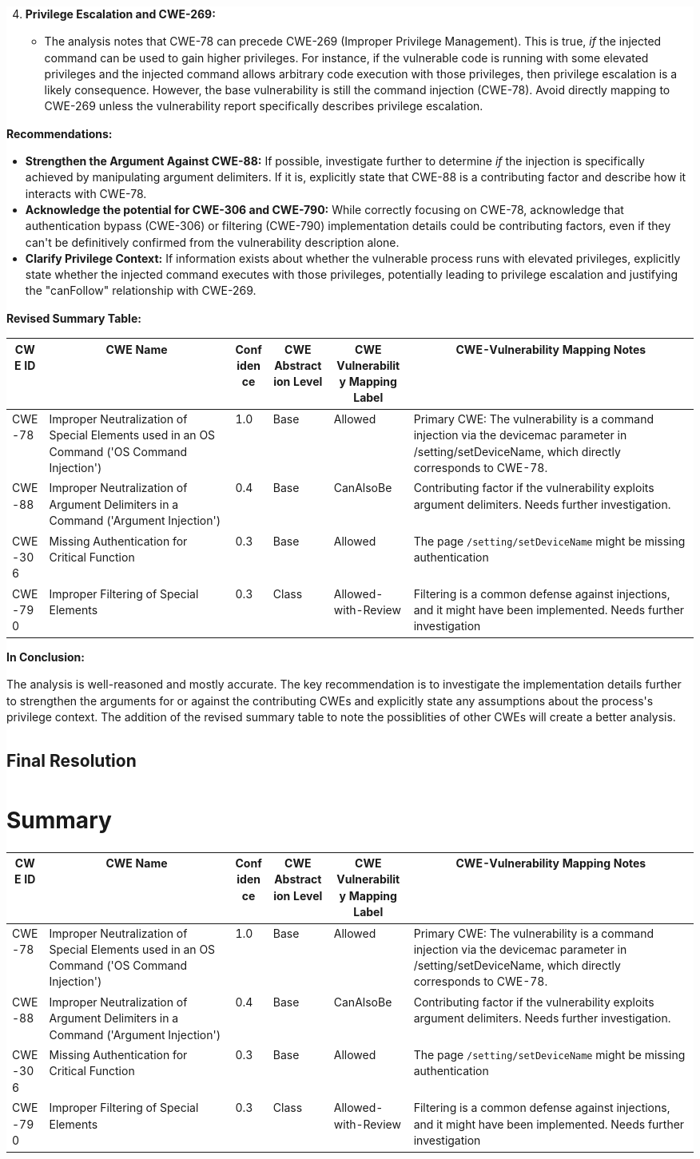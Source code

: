 4.  **Privilege Escalation and CWE-269:**

    *   The analysis notes that CWE-78 can precede CWE-269 (Improper Privilege Management). This is true, *if* the injected command can be used to gain higher privileges.  For instance, if the vulnerable code is running with some elevated privileges and the injected command allows arbitrary code execution with those privileges, then privilege escalation is a likely consequence. However, the base vulnerability is still the command injection (CWE-78).  Avoid directly mapping to CWE-269 unless the vulnerability report specifically describes privilege escalation.

**Recommendations:**

*   **Strengthen the Argument Against CWE-88:** If possible, investigate further to determine *if* the injection is specifically achieved by manipulating argument delimiters. If it is, explicitly state that CWE-88 is a contributing factor and describe how it interacts with CWE-78.
*   **Acknowledge the potential for CWE-306 and CWE-790:** While correctly focusing on CWE-78, acknowledge that authentication bypass (CWE-306) or filtering (CWE-790) implementation details could be contributing factors, even if they can't be definitively confirmed from the vulnerability description alone.
*   **Clarify Privilege Context:** If information exists about whether the vulnerable process runs with elevated privileges, explicitly state whether the injected command executes with those privileges, potentially leading to privilege escalation and justifying the "canFollow" relationship with CWE-269.

**Revised Summary Table:**

| CWE ID | CWE Name | Confidence | CWE Abstraction Level | CWE Vulnerability Mapping Label | CWE-Vulnerability Mapping Notes |
|---|---|---|---|---|---|
| CWE-78 | Improper Neutralization of Special Elements used in an OS Command ('OS Command Injection') | 1.0 | Base | Allowed | Primary CWE: The vulnerability is a command injection via the devicemac parameter in /setting/setDeviceName, which directly corresponds to CWE-78. |
| CWE-88 | Improper Neutralization of Argument Delimiters in a Command ('Argument Injection') | 0.4 | Base | CanAlsoBe | Contributing factor if the vulnerability exploits argument delimiters. Needs further investigation. |
| CWE-306 | Missing Authentication for Critical Function | 0.3 | Base | Allowed | The page `/setting/setDeviceName` might be missing authentication |
| CWE-790 | Improper Filtering of Special Elements | 0.3 | Class | Allowed-with-Review | Filtering is a common defense against injections, and it might have been implemented. Needs further investigation |

**In Conclusion:**

The analysis is well-reasoned and mostly accurate. The key recommendation is to investigate the implementation details further to strengthen the arguments for or against the contributing CWEs and explicitly state any assumptions about the process's privilege context. The addition of the revised summary table to note the possiblities of other CWEs will create a better analysis.

## Final Resolution

# Summary
| CWE ID | CWE Name | Confidence | CWE Abstraction Level | CWE Vulnerability Mapping Label | CWE-Vulnerability Mapping Notes |
|---|---|---|---|---|---|
| CWE-78 | Improper Neutralization of Special Elements used in an OS Command ('OS Command Injection') | 1.0 | Base | Allowed | Primary CWE: The vulnerability is a command injection via the devicemac parameter in /setting/setDeviceName, which directly corresponds to CWE-78. |
| CWE-88 | Improper Neutralization of Argument Delimiters in a Command ('Argument Injection') | 0.4 | Base | CanAlsoBe | Contributing factor if the vulnerability exploits argument delimiters. Needs further investigation. |
| CWE-306 | Missing Authentication for Critical Function | 0.3 | Base | Allowed | The page `/setting/setDeviceName` might be missing authentication |
| CWE-790 | Improper Filtering of Special Elements | 0.3 | Class | Allowed-with-Review | Filtering is a common defense against injections, and it might have been implemented. Needs further investigation |

